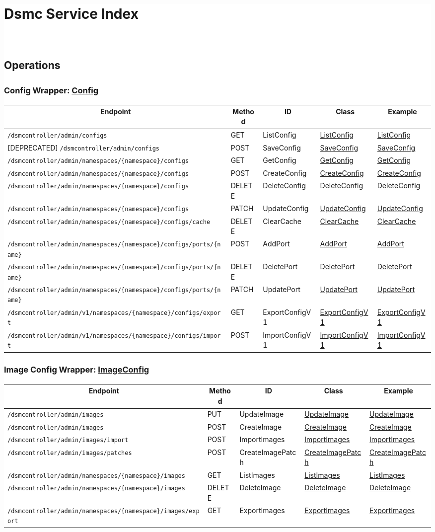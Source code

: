 # Dsmc Service Index

&nbsp;  

## Operations

### Config Wrapper:  [Config](../../src/main/java/net/accelbyte/sdk/api/dsmc/wrappers/Config.java)
| Endpoint | Method | ID | Class | Example |
|---|---|---|---|---|
| `/dsmcontroller/admin/configs` | GET | ListConfig | [ListConfig](../../src/main/java/net/accelbyte/sdk/api/dsmc/operations/config/ListConfig.java) | [ListConfig](../../samples/cli/src/main/java/net/accelbyte/sdk/cli/api/dsmc/config/ListConfig.java) |
| [DEPRECATED] `/dsmcontroller/admin/configs` | POST | SaveConfig | [SaveConfig](../../src/main/java/net/accelbyte/sdk/api/dsmc/operations/config/SaveConfig.java) | [SaveConfig](../../samples/cli/src/main/java/net/accelbyte/sdk/cli/api/dsmc/config/SaveConfig.java) |
| `/dsmcontroller/admin/namespaces/{namespace}/configs` | GET | GetConfig | [GetConfig](../../src/main/java/net/accelbyte/sdk/api/dsmc/operations/config/GetConfig.java) | [GetConfig](../../samples/cli/src/main/java/net/accelbyte/sdk/cli/api/dsmc/config/GetConfig.java) |
| `/dsmcontroller/admin/namespaces/{namespace}/configs` | POST | CreateConfig | [CreateConfig](../../src/main/java/net/accelbyte/sdk/api/dsmc/operations/config/CreateConfig.java) | [CreateConfig](../../samples/cli/src/main/java/net/accelbyte/sdk/cli/api/dsmc/config/CreateConfig.java) |
| `/dsmcontroller/admin/namespaces/{namespace}/configs` | DELETE | DeleteConfig | [DeleteConfig](../../src/main/java/net/accelbyte/sdk/api/dsmc/operations/config/DeleteConfig.java) | [DeleteConfig](../../samples/cli/src/main/java/net/accelbyte/sdk/cli/api/dsmc/config/DeleteConfig.java) |
| `/dsmcontroller/admin/namespaces/{namespace}/configs` | PATCH | UpdateConfig | [UpdateConfig](../../src/main/java/net/accelbyte/sdk/api/dsmc/operations/config/UpdateConfig.java) | [UpdateConfig](../../samples/cli/src/main/java/net/accelbyte/sdk/cli/api/dsmc/config/UpdateConfig.java) |
| `/dsmcontroller/admin/namespaces/{namespace}/configs/cache` | DELETE | ClearCache | [ClearCache](../../src/main/java/net/accelbyte/sdk/api/dsmc/operations/config/ClearCache.java) | [ClearCache](../../samples/cli/src/main/java/net/accelbyte/sdk/cli/api/dsmc/config/ClearCache.java) |
| `/dsmcontroller/admin/namespaces/{namespace}/configs/ports/{name}` | POST | AddPort | [AddPort](../../src/main/java/net/accelbyte/sdk/api/dsmc/operations/config/AddPort.java) | [AddPort](../../samples/cli/src/main/java/net/accelbyte/sdk/cli/api/dsmc/config/AddPort.java) |
| `/dsmcontroller/admin/namespaces/{namespace}/configs/ports/{name}` | DELETE | DeletePort | [DeletePort](../../src/main/java/net/accelbyte/sdk/api/dsmc/operations/config/DeletePort.java) | [DeletePort](../../samples/cli/src/main/java/net/accelbyte/sdk/cli/api/dsmc/config/DeletePort.java) |
| `/dsmcontroller/admin/namespaces/{namespace}/configs/ports/{name}` | PATCH | UpdatePort | [UpdatePort](../../src/main/java/net/accelbyte/sdk/api/dsmc/operations/config/UpdatePort.java) | [UpdatePort](../../samples/cli/src/main/java/net/accelbyte/sdk/cli/api/dsmc/config/UpdatePort.java) |
| `/dsmcontroller/admin/v1/namespaces/{namespace}/configs/export` | GET | ExportConfigV1 | [ExportConfigV1](../../src/main/java/net/accelbyte/sdk/api/dsmc/operations/config/ExportConfigV1.java) | [ExportConfigV1](../../samples/cli/src/main/java/net/accelbyte/sdk/cli/api/dsmc/config/ExportConfigV1.java) |
| `/dsmcontroller/admin/v1/namespaces/{namespace}/configs/import` | POST | ImportConfigV1 | [ImportConfigV1](../../src/main/java/net/accelbyte/sdk/api/dsmc/operations/config/ImportConfigV1.java) | [ImportConfigV1](../../samples/cli/src/main/java/net/accelbyte/sdk/cli/api/dsmc/config/ImportConfigV1.java) |

### Image Config Wrapper:  [ImageConfig](../../src/main/java/net/accelbyte/sdk/api/dsmc/wrappers/ImageConfig.java)
| Endpoint | Method | ID | Class | Example |
|---|---|---|---|---|
| `/dsmcontroller/admin/images` | PUT | UpdateImage | [UpdateImage](../../src/main/java/net/accelbyte/sdk/api/dsmc/operations/image_config/UpdateImage.java) | [UpdateImage](../../samples/cli/src/main/java/net/accelbyte/sdk/cli/api/dsmc/image_config/UpdateImage.java) |
| `/dsmcontroller/admin/images` | POST | CreateImage | [CreateImage](../../src/main/java/net/accelbyte/sdk/api/dsmc/operations/image_config/CreateImage.java) | [CreateImage](../../samples/cli/src/main/java/net/accelbyte/sdk/cli/api/dsmc/image_config/CreateImage.java) |
| `/dsmcontroller/admin/images/import` | POST | ImportImages | [ImportImages](../../src/main/java/net/accelbyte/sdk/api/dsmc/operations/image_config/ImportImages.java) | [ImportImages](../../samples/cli/src/main/java/net/accelbyte/sdk/cli/api/dsmc/image_config/ImportImages.java) |
| `/dsmcontroller/admin/images/patches` | POST | CreateImagePatch | [CreateImagePatch](../../src/main/java/net/accelbyte/sdk/api/dsmc/operations/image_config/CreateImagePatch.java) | [CreateImagePatch](../../samples/cli/src/main/java/net/accelbyte/sdk/cli/api/dsmc/image_config/CreateImagePatch.java) |
| `/dsmcontroller/admin/namespaces/{namespace}/images` | GET | ListImages | [ListImages](../../src/main/java/net/accelbyte/sdk/api/dsmc/operations/image_config/ListImages.java) | [ListImages](../../samples/cli/src/main/java/net/accelbyte/sdk/cli/api/dsmc/image_config/ListImages.java) |
| `/dsmcontroller/admin/namespaces/{namespace}/images` | DELETE | DeleteImage | [DeleteImage](../../src/main/java/net/accelbyte/sdk/api/dsmc/operations/image_config/DeleteImage.java) | [DeleteImage](../../samples/cli/src/main/java/net/accelbyte/sdk/cli/api/dsmc/image_config/DeleteImage.java) |
| `/dsmcontroller/admin/namespaces/{namespace}/images/export` | GET | ExportImages | [ExportImages](../../src/main/java/net/accelbyte/sdk/api/dsmc/operations/image_config/ExportImages.java) | [ExportImages](../../samples/cli/src/main/java/net/accelbyte/sdk/cli/api/dsmc/image_config/ExportImages.java) |